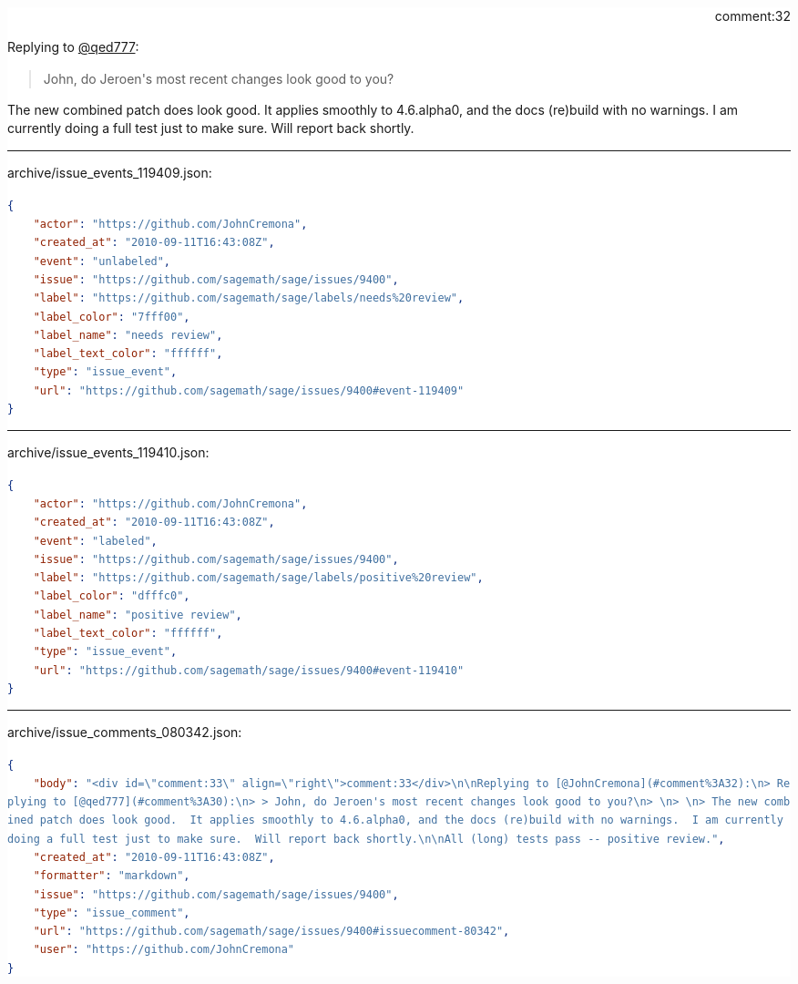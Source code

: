 ```json
```

<div id="comment:32" align="right">comment:32</div>

Replying to [@qed777](#comment%3A30):
> John, do Jeroen's most recent changes look good to you?

The new combined patch does look good.  It applies smoothly to 4.6.alpha0, and the docs (re)build with no warnings.  I am currently doing a full test just to make sure.  Will report back shortly.



---

archive/issue_events_119409.json:
```json
{
    "actor": "https://github.com/JohnCremona",
    "created_at": "2010-09-11T16:43:08Z",
    "event": "unlabeled",
    "issue": "https://github.com/sagemath/sage/issues/9400",
    "label": "https://github.com/sagemath/sage/labels/needs%20review",
    "label_color": "7fff00",
    "label_name": "needs review",
    "label_text_color": "ffffff",
    "type": "issue_event",
    "url": "https://github.com/sagemath/sage/issues/9400#event-119409"
}
```



---

archive/issue_events_119410.json:
```json
{
    "actor": "https://github.com/JohnCremona",
    "created_at": "2010-09-11T16:43:08Z",
    "event": "labeled",
    "issue": "https://github.com/sagemath/sage/issues/9400",
    "label": "https://github.com/sagemath/sage/labels/positive%20review",
    "label_color": "dfffc0",
    "label_name": "positive review",
    "label_text_color": "ffffff",
    "type": "issue_event",
    "url": "https://github.com/sagemath/sage/issues/9400#event-119410"
}
```



---

archive/issue_comments_080342.json:
```json
{
    "body": "<div id=\"comment:33\" align=\"right\">comment:33</div>\n\nReplying to [@JohnCremona](#comment%3A32):\n> Replying to [@qed777](#comment%3A30):\n> > John, do Jeroen's most recent changes look good to you?\n> \n> \n> The new combined patch does look good.  It applies smoothly to 4.6.alpha0, and the docs (re)build with no warnings.  I am currently doing a full test just to make sure.  Will report back shortly.\n\nAll (long) tests pass -- positive review.",
    "created_at": "2010-09-11T16:43:08Z",
    "formatter": "markdown",
    "issue": "https://github.com/sagemath/sage/issues/9400",
    "type": "issue_comment",
    "url": "https://github.com/sagemath/sage/issues/9400#issuecomment-80342",
    "user": "https://github.com/JohnCremona"
}
```
